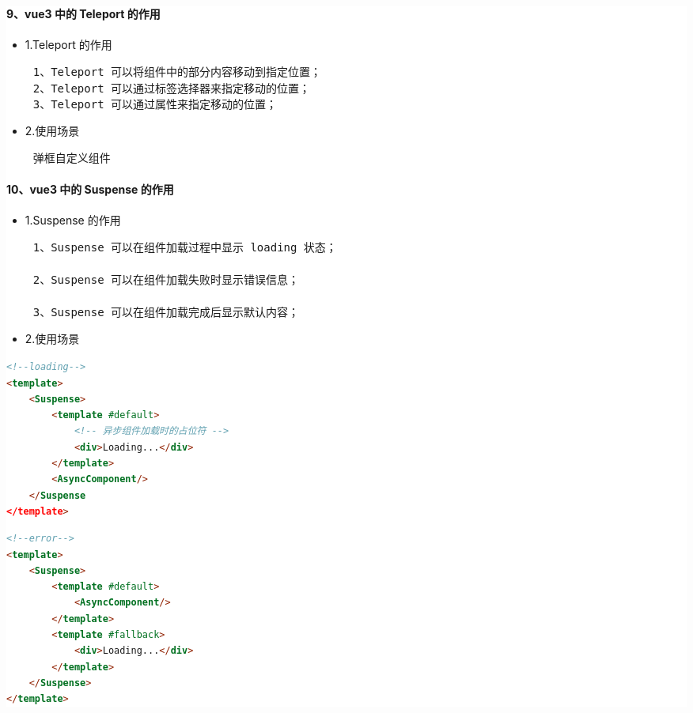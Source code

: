 #### 9、vue3 中的 Teleport 的作用

- 1.Teleport 的作用

<pre>
    1、Teleport 可以将组件中的部分内容移动到指定位置；
    2、Teleport 可以通过标签选择器来指定移动的位置；
    3、Teleport 可以通过属性来指定移动的位置；
</pre>

- 2.使用场景

<pre>
    弹框自定义组件
</pre>

#### 10、vue3 中的 Suspense 的作用

- 1.Suspense 的作用

<pre>
    1、Suspense 可以在组件加载过程中显示 loading 状态；

    2、Suspense 可以在组件加载失败时显示错误信息；

    3、Suspense 可以在组件加载完成后显示默认内容；
</pre>

- 2.使用场景

```html
<!--loading-->
<template>
    <Suspense>
        <template #default>
            <!-- 异步组件加载时的占位符 -->
            <div>Loading...</div>
        </template>
        <AsyncComponent/>
    </Suspense
</template>
```

```html
<!--error-->
<template>
    <Suspense>
        <template #default>
            <AsyncComponent/>
        </template>
        <template #fallback>
            <div>Loading...</div>
        </template>
    </Suspense>
</template>
```
